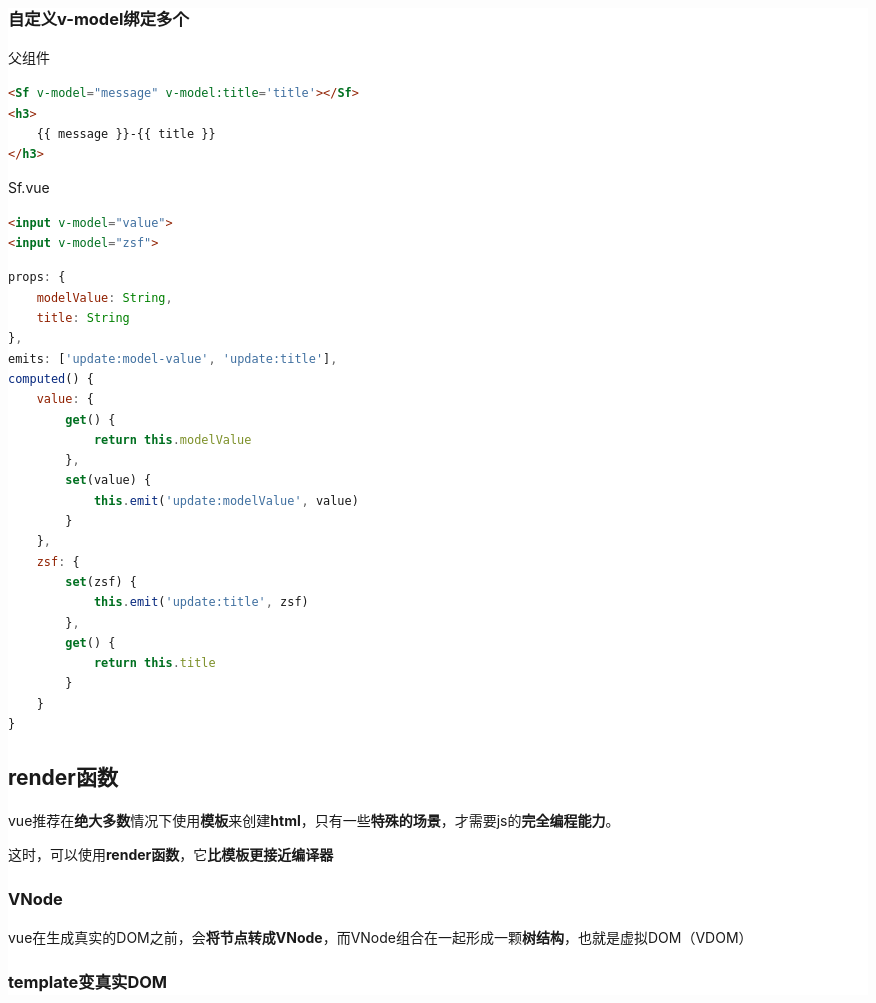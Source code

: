 ### 自定义v-model绑定多个

父组件

```html
<Sf v-model="message" v-model:title='title'></Sf>
<h3>
    {{ message }}-{{ title }}
</h3>
```

Sf.vue

```html
<input v-model="value">
<input v-model="zsf">
```

```js
props: {
    modelValue: String,
    title: String
},
emits: ['update:model-value', 'update:title'],
computed() {
    value: {
        get() {
            return this.modelValue
        },
        set(value) {
            this.emit('update:modelValue', value)
        }
    },
	zsf: {
		set(zsf) {
			this.emit('update:title', zsf)
		},
		get() {
			return this.title
		}
	}
}
```

## render函数

vue推荐在**绝大多数**情况下使用**模板**来创建**html**，只有一些**特殊的场景**，才需要js的**完全编程能力**。

这时，可以使用**render函数**，它**比模板更接近编译器**

### VNode

vue在生成真实的DOM之前，会**将节点转成VNode**，而VNode组合在一起形成一颗**树结构**，也就是虚拟DOM（VDOM）

### template变真实DOM
